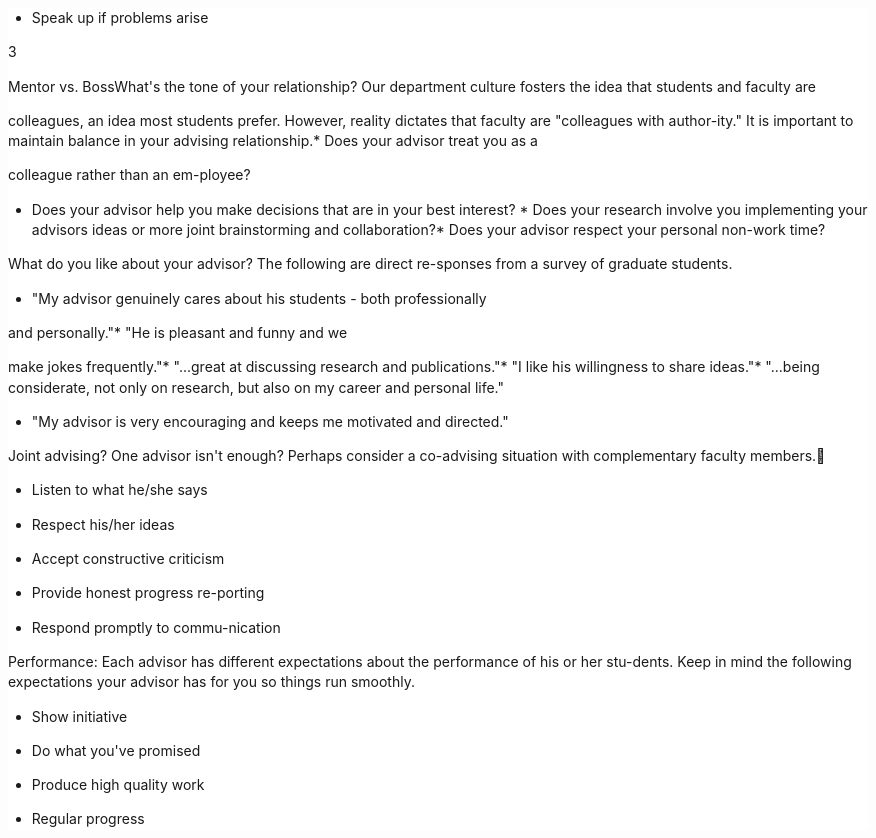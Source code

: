* Speak up if problems arise 

3

Mentor vs. BossWhat's the tone of your relationship?
Our  department  culture  fosters  the idea  that  students  and  faculty  are 

colleagues,  an  idea  most  students prefer.   However,  reality  dictates that 
faculty  are  "colleagues  with  author-ity."   It  is  important  to  maintain  balance in your advising relationship.* Does  your  advisor  treat  you  as  a 

colleague  rather  than  an  em-ployee?  

* Does  your  advisor  help  you  make decisions  that  are  in  your  best  interest?  * Does  your  research  involve  you 
implementing  your  advisors  ideas or  more  joint  brainstorming  and 
collaboration?* Does  your  advisor  respect  your 
personal non-work time?

What do you like about your advisor?
The  following  are  direct  re-sponses  from  a  survey  of 
graduate students.

* "My advisor genuinely cares about his  students  -  both  professionally 

and personally."* "He  is pleasant  and  funny  and  we 

make jokes frequently."* "...great at discussing research and 
publications."* "I  like  his  willingness  to  share 
ideas."* "...being  considerate,  not  only  on 
research,  but  also  on  my  career and personal life."

* "My  advisor  is  very  encouraging and  keeps  me  motivated  and  directed."

Joint advising?
One  advisor  isn't  enough?   Perhaps consider  a  co-advising  situation  with 
complementary faculty members.

* Listen to what he/she says

* Respect his/her ideas

* Accept constructive criticism

* Provide  honest  progress  re-porting

* Respond  promptly  to  commu-nication

Performance:  Each  advisor  has different expectations  about  the 
performance  of  his  or  her  stu-dents.   Keep in mind the following  expectations  your  advisor has  for  you  so  things  run 
smoothly.

* Show initiative

* Do what you've promised

* Produce high quality work

* Regular progress

